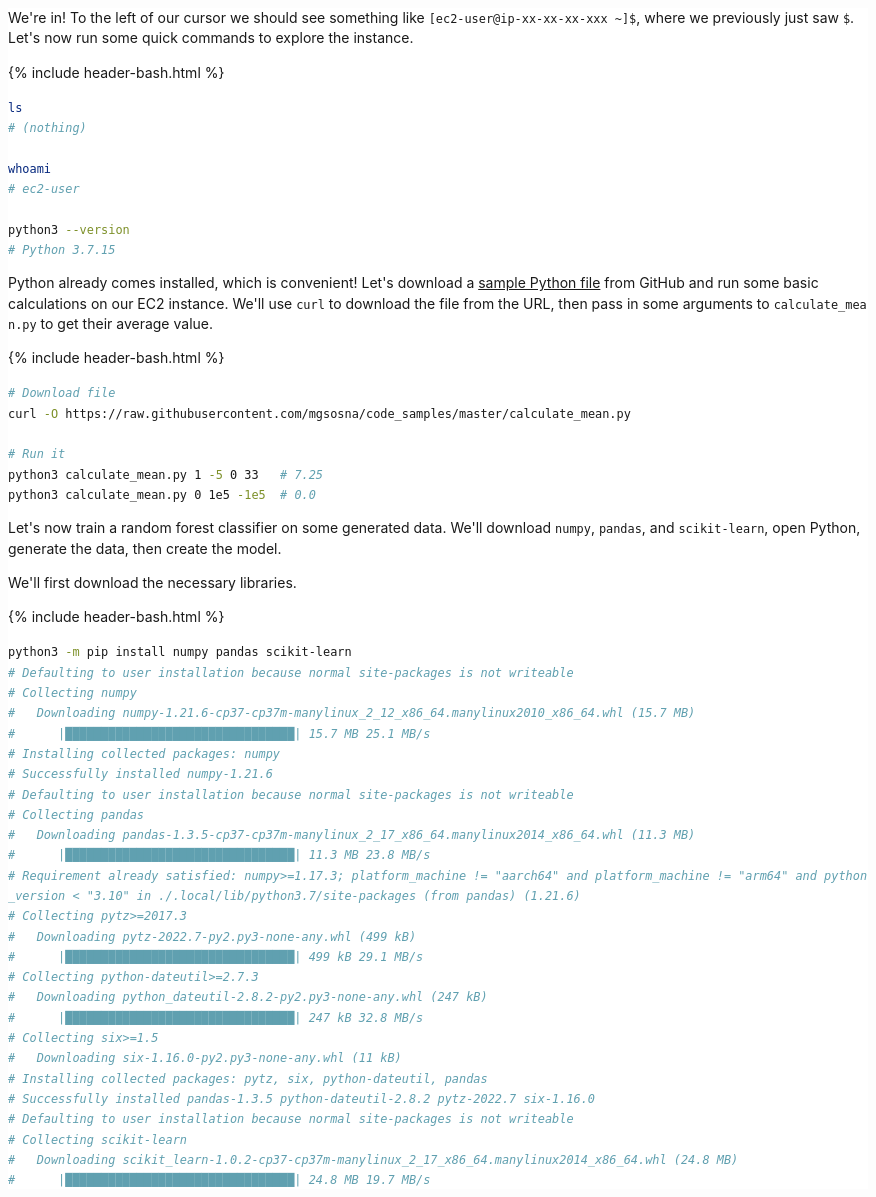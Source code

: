 We're in! To the left of our cursor we should see something like `[ec2-user@ip-xx-xx-xx-xxx ~]$`, where we previously just saw `$`. Let's now run some quick commands to explore the instance.

{% include header-bash.html %}
```bash
ls
# (nothing)

whoami
# ec2-user

python3 --version
# Python 3.7.15
```

Python already comes installed, which is convenient! Let's download a [sample Python file](https://raw.githubusercontent.com/mgsosna/code_samples/master/calculate_mean.py) from GitHub and run some basic calculations on our EC2 instance. We'll use `curl` to download the file from the URL, then pass in some arguments to `calculate_mean.py` to get their average value.

{% include header-bash.html %}
```bash
# Download file
curl -O https://raw.githubusercontent.com/mgsosna/code_samples/master/calculate_mean.py

# Run it
python3 calculate_mean.py 1 -5 0 33   # 7.25
python3 calculate_mean.py 0 1e5 -1e5  # 0.0
```

Let's now train a random forest classifier on some generated data. We'll download `numpy`, `pandas`, and `scikit-learn`, open Python, generate the data, then create the model.

We'll first download the necessary libraries.

{% include header-bash.html %}
```bash
python3 -m pip install numpy pandas scikit-learn
# Defaulting to user installation because normal site-packages is not writeable
# Collecting numpy
#   Downloading numpy-1.21.6-cp37-cp37m-manylinux_2_12_x86_64.manylinux2010_x86_64.whl (15.7 MB)
#      |████████████████████████████████| 15.7 MB 25.1 MB/s
# Installing collected packages: numpy
# Successfully installed numpy-1.21.6
# Defaulting to user installation because normal site-packages is not writeable
# Collecting pandas
#   Downloading pandas-1.3.5-cp37-cp37m-manylinux_2_17_x86_64.manylinux2014_x86_64.whl (11.3 MB)
#      |████████████████████████████████| 11.3 MB 23.8 MB/s
# Requirement already satisfied: numpy>=1.17.3; platform_machine != "aarch64" and platform_machine != "arm64" and python_version < "3.10" in ./.local/lib/python3.7/site-packages (from pandas) (1.21.6)
# Collecting pytz>=2017.3
#   Downloading pytz-2022.7-py2.py3-none-any.whl (499 kB)
#      |████████████████████████████████| 499 kB 29.1 MB/s
# Collecting python-dateutil>=2.7.3
#   Downloading python_dateutil-2.8.2-py2.py3-none-any.whl (247 kB)
#      |████████████████████████████████| 247 kB 32.8 MB/s
# Collecting six>=1.5
#   Downloading six-1.16.0-py2.py3-none-any.whl (11 kB)
# Installing collected packages: pytz, six, python-dateutil, pandas
# Successfully installed pandas-1.3.5 python-dateutil-2.8.2 pytz-2022.7 six-1.16.0
# Defaulting to user installation because normal site-packages is not writeable
# Collecting scikit-learn
#   Downloading scikit_learn-1.0.2-cp37-cp37m-manylinux_2_17_x86_64.manylinux2014_x86_64.whl (24.8 MB)
#      |████████████████████████████████| 24.8 MB 19.7 MB/s
```